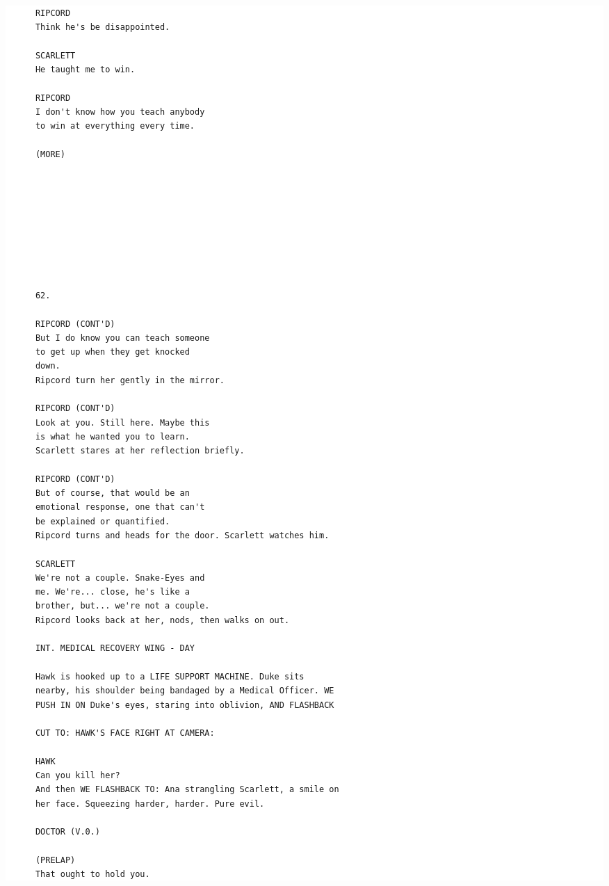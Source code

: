           RIPCORD
          Think he's be disappointed.

          SCARLETT
          He taught me to win.

          RIPCORD
          I don't know how you teach anybody
          to win at everything every time.

          (MORE)

          

          

          

          

          62.

          RIPCORD (CONT'D)
          But I do know you can teach someone
          to get up when they get knocked
          down.
          Ripcord turn her gently in the mirror.

          RIPCORD (CONT'D)
          Look at you. Still here. Maybe this
          is what he wanted you to learn.
          Scarlett stares at her reflection briefly.

          RIPCORD (CONT'D)
          But of course, that would be an
          emotional response, one that can't
          be explained or quantified.
          Ripcord turns and heads for the door. Scarlett watches him.

          SCARLETT
          We're not a couple. Snake-Eyes and
          me. We're... close, he's like a
          brother, but... we're not a couple.
          Ripcord looks back at her, nods, then walks on out.

          INT. MEDICAL RECOVERY WING - DAY

          Hawk is hooked up to a LIFE SUPPORT MACHINE. Duke sits
          nearby, his shoulder being bandaged by a Medical Officer. WE
          PUSH IN ON Duke's eyes, staring into oblivion, AND FLASHBACK

          CUT TO: HAWK'S FACE RIGHT AT CAMERA:

          HAWK
          Can you kill her?
          And then WE FLASHBACK TO: Ana strangling Scarlett, a smile on
          her face. Squeezing harder, harder. Pure evil.

          DOCTOR (V.0.)

          (PRELAP)
          That ought to hold you.
